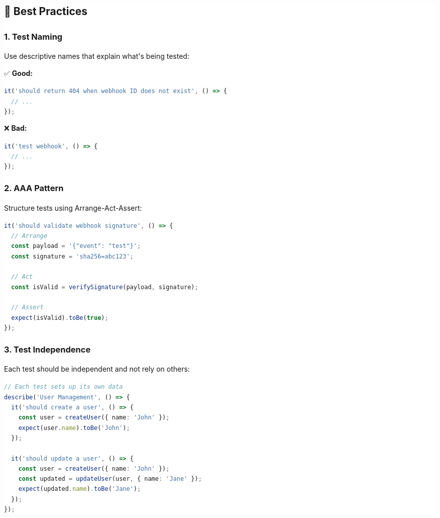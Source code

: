 ## 🎯 Best Practices

### 1. Test Naming
Use descriptive names that explain what's being tested:

✅ **Good:**
```typescript
it('should return 404 when webhook ID does not exist', () => {
  // ...
});
```

❌ **Bad:**
```typescript
it('test webhook', () => {
  // ...
});
```

### 2. AAA Pattern
Structure tests using Arrange-Act-Assert:

```typescript
it('should validate webhook signature', () => {
  // Arrange
  const payload = '{"event": "test"}';
  const signature = 'sha256=abc123';
  
  // Act
  const isValid = verifySignature(payload, signature);
  
  // Assert
  expect(isValid).toBe(true);
});
```

### 3. Test Independence
Each test should be independent and not rely on others:

```typescript
// Each test sets up its own data
describe('User Management', () => {
  it('should create a user', () => {
    const user = createUser({ name: 'John' });
    expect(user.name).toBe('John');
  });

  it('should update a user', () => {
    const user = createUser({ name: 'John' });
    const updated = updateUser(user, { name: 'Jane' });
    expect(updated.name).toBe('Jane');
  });
});
```
